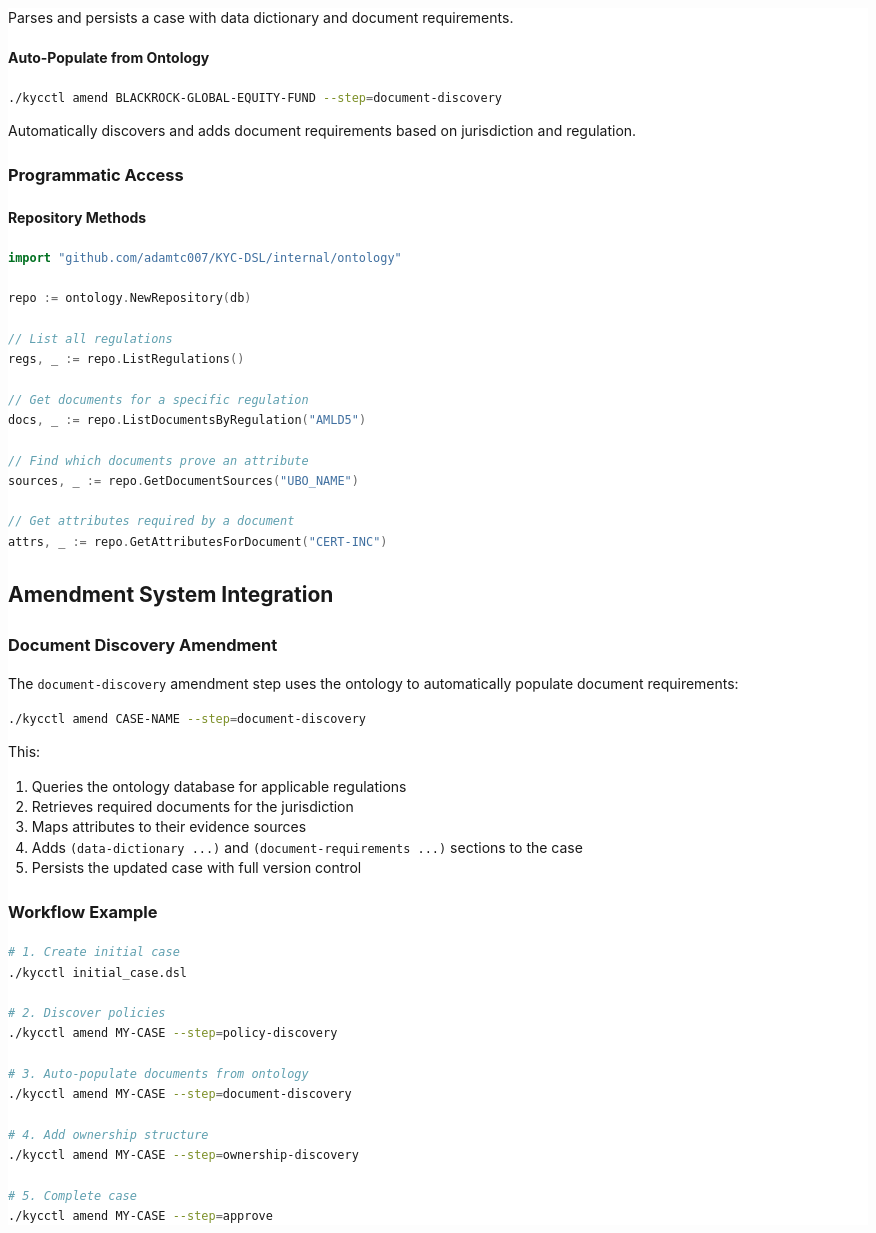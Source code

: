 Parses and persists a case with data dictionary and document requirements.

#### Auto-Populate from Ontology

```bash
./kycctl amend BLACKROCK-GLOBAL-EQUITY-FUND --step=document-discovery
```

Automatically discovers and adds document requirements based on jurisdiction and regulation.

### Programmatic Access

#### Repository Methods

```go
import "github.com/adamtc007/KYC-DSL/internal/ontology"

repo := ontology.NewRepository(db)

// List all regulations
regs, _ := repo.ListRegulations()

// Get documents for a specific regulation
docs, _ := repo.ListDocumentsByRegulation("AMLD5")

// Find which documents prove an attribute
sources, _ := repo.GetDocumentSources("UBO_NAME")

// Get attributes required by a document
attrs, _ := repo.GetAttributesForDocument("CERT-INC")
```

## Amendment System Integration

### Document Discovery Amendment

The `document-discovery` amendment step uses the ontology to automatically populate document requirements:

```bash
./kycctl amend CASE-NAME --step=document-discovery
```

This:
1. Queries the ontology database for applicable regulations
2. Retrieves required documents for the jurisdiction
3. Maps attributes to their evidence sources
4. Adds `(data-dictionary ...)` and `(document-requirements ...)` sections to the case
5. Persists the updated case with full version control

### Workflow Example

```bash
# 1. Create initial case
./kycctl initial_case.dsl

# 2. Discover policies
./kycctl amend MY-CASE --step=policy-discovery

# 3. Auto-populate documents from ontology
./kycctl amend MY-CASE --step=document-discovery

# 4. Add ownership structure
./kycctl amend MY-CASE --step=ownership-discovery

# 5. Complete case
./kycctl amend MY-CASE --step=approve
```